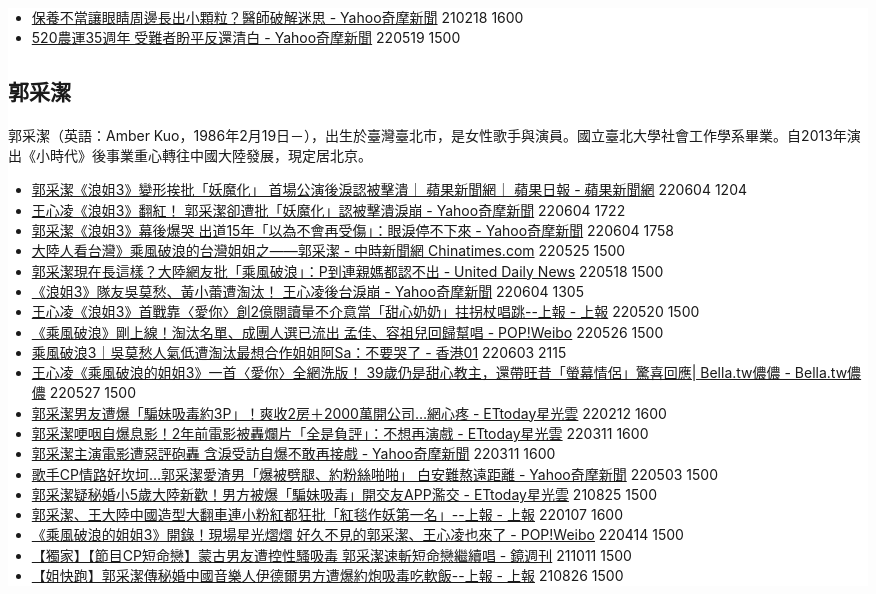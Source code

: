 - [保養不當讓眼睛周邊長出小顆粒？醫師破解迷思 - Yahoo奇摩新聞](https://tw.news.yahoo.com/%E4%BF%9D%E9%A4%8A%E4%B8%8D%E7%95%B6%E8%AE%93%E7%9C%BC%E7%9D%9B%E5%91%A8%E9%82%8A%E9%95%B7%E5%87%BA%E5%B0%8F%E9%A1%86%E7%B2%92-%E9%86%AB%E5%B8%AB%E7%A0%B4%E8%A7%A3%E8%BF%B7%E6%80%9D-060000931.html "保養不當讓眼睛周邊長出小顆粒？醫師破解迷思 - Yahoo奇摩新聞") 210218 1600
- [520農運35週年 受難者盼平反還清白 - Yahoo奇摩新聞](https://tw.news.yahoo.com/520%E8%BE%B2%E9%81%8B35%E9%80%B1%E5%B9%B4-%E5%8F%97%E9%9B%A3%E8%80%85%E7%9B%BC%E5%B9%B3%E5%8F%8D%E9%82%84%E6%B8%85%E7%99%BD-052502521.html "520農運35週年 受難者盼平反還清白 - Yahoo奇摩新聞") 220519 1500

## 郭采潔

郭采潔（英語：Amber Kuo，1986年2月19日－），出生於臺灣臺北市，是女性歌手與演員。國立臺北大學社會工作學系畢業。自2013年演出《小時代》後事業重心轉往中國大陸發展，現定居北京。
- [郭采潔《浪姐3》變形挨批「妖魔化」 首場公演後淚認被擊潰｜ 蘋果新聞網｜ 蘋果日報 - 蘋果新聞網](https://tw.appledaily.com/entertainment/20220604/OFULCJN2VRAB3OOM4G6NSJY4DA/ "郭采潔《浪姐3》變形挨批「妖魔化」 首場公演後淚認被擊潰｜ 蘋果新聞網｜ 蘋果日報 - 蘋果新聞網") 220604 1204
- [王心凌《浪姐3》翻紅！ 郭采潔卻遭批「妖魔化」認被擊潰淚崩 - Yahoo奇摩新聞](https://tw.news.yahoo.com/%E7%8E%8B%E5%BF%83%E5%87%8C-%E6%B5%AA%E5%A7%903-%E7%BF%BB%E7%B4%85-%E9%83%AD%E9%87%87%E6%BD%94%E5%8D%BB%E9%81%AD%E6%89%B9-%E5%A6%96%E9%AD%94%E5%8C%96-092257284.html "王心凌《浪姐3》翻紅！ 郭采潔卻遭批「妖魔化」認被擊潰淚崩 - Yahoo奇摩新聞") 220604 1722
- [郭采潔《浪姐3》幕後爆哭 出道15年「以為不會再受傷」：眼淚停不下來 - Yahoo奇摩新聞](https://tw.news.yahoo.com/%E9%83%AD%E9%87%87%E6%BD%94%E3%80%8A%E6%B5%AA%E5%A7%90-3-%E3%80%8B%E5%B9%95%E5%BE%8C%E7%88%86%E5%93%AD-%E5%87%BA%E9%81%93-15-%E5%B9%B4%E3%80%8C%E4%BB%A5%E7%82%BA%E4%B8%8D%E6%9C%83%E5%86%8D%E5%8F%97%E5%82%B7%E3%80%8D%EF%BC%9A%E7%9C%BC%E6%B7%9A%E5%81%9C%E4%B8%8D%E4%B8%8B%E4%BE%86-095816502.html?bcmt=1 "郭采潔《浪姐3》幕後爆哭 出道15年「以為不會再受傷」：眼淚停不下來 - Yahoo奇摩新聞") 220604 1758
- [大陸人看台灣》乘風破浪的台灣姐姐之——郭采潔 - 中時新聞網 Chinatimes.com](https://www.chinatimes.com/opinion/20220525000011-262106 "大陸人看台灣》乘風破浪的台灣姐姐之——郭采潔 - 中時新聞網 Chinatimes.com") 220525 1500
- [郭采潔現在長這樣？大陸網友批「乘風破浪」：P到連親媽都認不出 - United Daily News](https://stars.udn.com/star/story/10089/6321777 "郭采潔現在長這樣？大陸網友批「乘風破浪」：P到連親媽都認不出 - United Daily News") 220518 1500
- [《浪姐3》隊友吳莫愁、黃小蕾遭淘汰！ 王心凌後台淚崩 - Yahoo奇摩新聞](https://tw.news.yahoo.com/%E6%B5%AA%E5%A7%903-%E9%9A%8A%E5%8F%8B%E5%90%B3%E8%8E%AB%E6%84%81-%E9%BB%83%E5%B0%8F%E8%95%BE%E9%81%AD%E6%B7%98%E6%B1%B0-%E7%8E%8B%E5%BF%83%E5%87%8C%E5%BE%8C%E5%8F%B0%E6%B7%9A%E5%B4%A9-044158152.html "《浪姐3》隊友吳莫愁、黃小蕾遭淘汰！ 王心凌後台淚崩 - Yahoo奇摩新聞") 220604 1305
- [王心凌《浪姐3》首戰靠〈愛你〉創2億閱讀量不介意當「甜心奶奶」拄拐杖唱跳--上報 - 上報](https://www.upmedia.mg/news_info.php?Type=196&SerialNo=145186 "王心凌《浪姐3》首戰靠〈愛你〉創2億閱讀量不介意當「甜心奶奶」拄拐杖唱跳--上報 - 上報") 220520 1500
- [《乘風破浪》剛上線！淘汰名單、成團人選已流出 孟佳、容祖兒回歸幫唱 - POP!Weibo](https://ipop.sina.com.tw/posts/548656 "《乘風破浪》剛上線！淘汰名單、成團人選已流出 孟佳、容祖兒回歸幫唱 - POP!Weibo") 220526 1500
- [乘風破浪3｜吳莫愁人氣低遭淘汰最想合作姐姐阿Sa：不要哭了 - 香港01](https://www.hk01.com/%E5%8D%B3%E6%99%82%E5%A8%9B%E6%A8%82/777601/%E4%B9%98%E9%A2%A8%E7%A0%B4%E6%B5%AA3-%E5%90%B3%E8%8E%AB%E6%84%81%E4%BA%BA%E6%B0%A3%E4%BD%8E%E9%81%AD%E6%B7%98%E6%B1%B0-%E6%9C%80%E6%83%B3%E5%90%88%E4%BD%9C%E5%A7%90%E5%A7%90%E9%98%BFsa-%E4%B8%8D%E8%A6%81%E5%93%AD%E4%BA%86 "乘風破浪3｜吳莫愁人氣低遭淘汰最想合作姐姐阿Sa：不要哭了 - 香港01") 220603 2115
- [王心凌《乘風破浪的姐姐3》一首〈愛你〉全網洗版！ 39歲仍是甜心教主，還帶旺昔「螢幕情侶」驚喜回應| Bella.tw儂儂 - Bella.tw儂儂](https://www.bella.tw/articles/celebrities/35113 "王心凌《乘風破浪的姐姐3》一首〈愛你〉全網洗版！ 39歲仍是甜心教主，還帶旺昔「螢幕情侶」驚喜回應| Bella.tw儂儂 - Bella.tw儂儂") 220527 1500
- [郭采潔男友遭爆「騙妹吸毒約3P」！爽收2房＋2000萬開公司…網心疼 - ETtoday星光雲](https://star.ettoday.net/news/2187744 "郭采潔男友遭爆「騙妹吸毒約3P」！爽收2房＋2000萬開公司…網心疼 - ETtoday星光雲") 220212 1600
- [郭采潔哽咽自爆息影！2年前電影被轟爛片「全是負評」：不想再演戲 - ETtoday星光雲](https://star.ettoday.net/news/2206427 "郭采潔哽咽自爆息影！2年前電影被轟爛片「全是負評」：不想再演戲 - ETtoday星光雲") 220311 1600
- [郭采潔主演電影遭惡評砲轟 含淚受訪自爆不敢再接戲 - Yahoo奇摩新聞](https://tw.news.yahoo.com/%E9%83%AD%E9%87%87%E6%BD%94%E4%B8%BB%E6%BC%94%E9%9B%BB%E5%BD%B1%E9%81%AD%E6%83%A1%E8%A9%95%E7%A0%B2%E8%BD%9F-%E5%90%AB%E6%B7%9A%E5%8F%97%E8%A8%AA%E8%87%AA%E7%88%86%E4%B8%8D%E6%95%A2%E5%86%8D%E6%8E%A5%E6%88%B2-141344279.html "郭采潔主演電影遭惡評砲轟 含淚受訪自爆不敢再接戲 - Yahoo奇摩新聞") 220311 1600
- [歌手CP情路好坎坷…郭采潔愛渣男「爆被劈腿、約粉絲啪啪」 白安難熬遠距離 - Yahoo奇摩新聞](https://tw.news.yahoo.com/%E6%AD%8C%E6%89%8Bcp%E6%83%85%E8%B7%AF%E5%A5%BD%E5%9D%8E%E5%9D%B7-%E9%83%AD%E9%87%87%E6%BD%94%E6%84%9B%E6%B8%A3%E7%94%B7-%E7%88%86%E8%A2%AB%E5%8A%88%E8%85%BF-%E7%B4%84%E7%B2%89%E7%B5%B2%E5%95%AA%E5%95%AA-%E7%99%BD%E5%AE%89%E9%9B%A3%E7%86%AC%E9%81%A0%E8%B7%9D%E9%9B%A2-030002660.html "歌手CP情路好坎坷…郭采潔愛渣男「爆被劈腿、約粉絲啪啪」 白安難熬遠距離 - Yahoo奇摩新聞") 220503 1500
- [郭采潔疑秘婚小5歲大陸新歡！男方被爆「騙妹吸毒」開交友APP濫交 - ETtoday星光雲](https://star.ettoday.net/news/2064622 "郭采潔疑秘婚小5歲大陸新歡！男方被爆「騙妹吸毒」開交友APP濫交 - ETtoday星光雲") 210825 1500
- [郭采潔、王大陸中國造型大翻車連小粉紅都狂批「紅毯作妖第一名」--上報 - 上報](https://www.upmedia.mg/news_info.php?SerialNo=134620 "郭采潔、王大陸中國造型大翻車連小粉紅都狂批「紅毯作妖第一名」--上報 - 上報") 220107 1600
- [《乘風破浪的姐姐3》開錄！現場星光熠熠 好久不見的郭采潔、王心凌也來了 - POP!Weibo](https://ipop.sina.com.tw/posts/547764 "《乘風破浪的姐姐3》開錄！現場星光熠熠 好久不見的郭采潔、王心凌也來了 - POP!Weibo") 220414 1500
- [【獨家】【節目CP短命戀】蒙古男友遭控性騷吸毒 郭采潔速斬短命戀繼續唱 - 鏡週刊](https://www.mirrormedia.mg/story/20211011ent014/ "【獨家】【節目CP短命戀】蒙古男友遭控性騷吸毒 郭采潔速斬短命戀繼續唱 - 鏡週刊") 211011 1500
- [【姐快跑】郭采潔傳秘婚中國音樂人伊德爾男方遭爆約炮吸毒吃軟飯--上報 - 上報](https://www.upmedia.mg/news_info.php?Type=196&SerialNo=122663 "【姐快跑】郭采潔傳秘婚中國音樂人伊德爾男方遭爆約炮吸毒吃軟飯--上報 - 上報") 210826 1500
